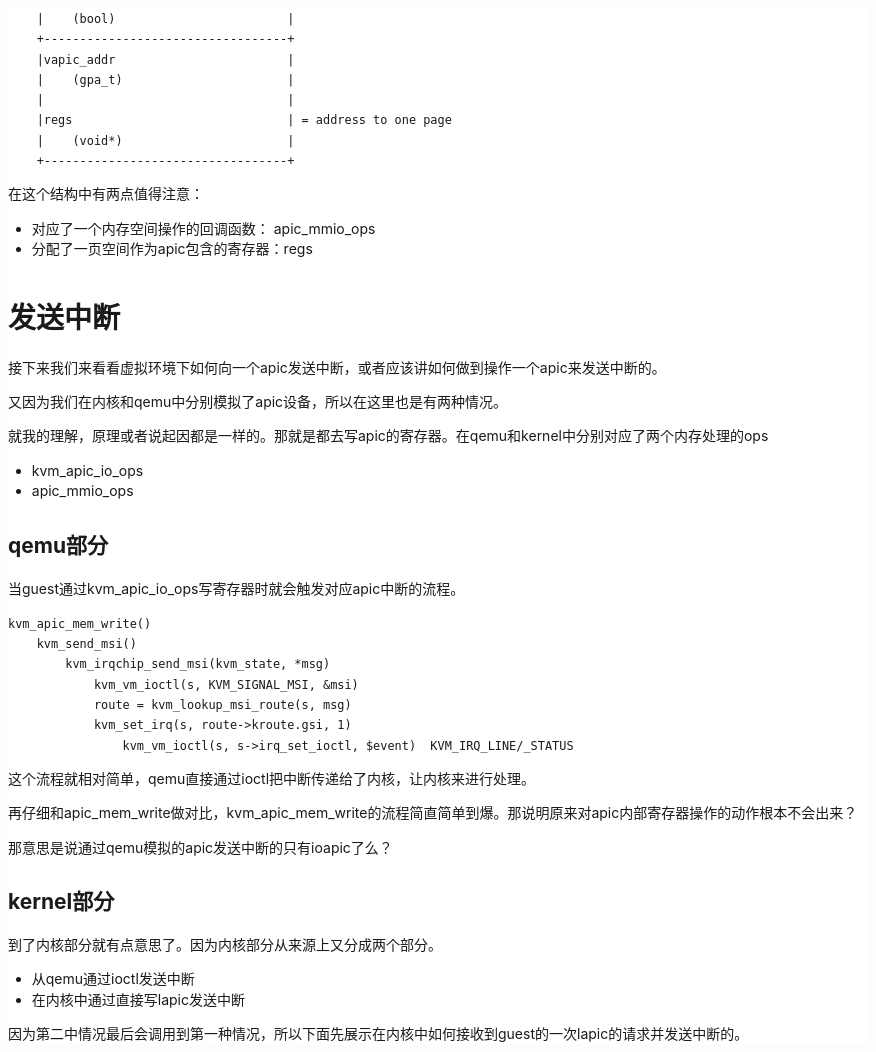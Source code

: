 ```
    |    (bool)                        |
    +----------------------------------+
    |vapic_addr                        |
    |    (gpa_t)                       |
    |                                  |
    |regs                              | = address to one page
    |    (void*)                       |
    +----------------------------------+
```

在这个结构中有两点值得注意：

  * 对应了一个内存空间操作的回调函数： apic_mmio_ops
  * 分配了一页空间作为apic包含的寄存器：regs

# 发送中断

接下来我们来看看虚拟环境下如何向一个apic发送中断，或者应该讲如何做到操作一个apic来发送中断的。

又因为我们在内核和qemu中分别模拟了apic设备，所以在这里也是有两种情况。

就我的理解，原理或者说起因都是一样的。那就是都去写apic的寄存器。在qemu和kernel中分别对应了两个内存处理的ops

  * kvm_apic_io_ops
  * apic_mmio_ops

## qemu部分

当guest通过kvm_apic_io_ops写寄存器时就会触发对应apic中断的流程。

```
kvm_apic_mem_write()
    kvm_send_msi()
        kvm_irqchip_send_msi(kvm_state, *msg)
            kvm_vm_ioctl(s, KVM_SIGNAL_MSI, &msi)
            route = kvm_lookup_msi_route(s, msg)
            kvm_set_irq(s, route->kroute.gsi, 1)
                kvm_vm_ioctl(s, s->irq_set_ioctl, $event)  KVM_IRQ_LINE/_STATUS
```

这个流程就相对简单，qemu直接通过ioctl把中断传递给了内核，让内核来进行处理。

再仔细和apic_mem_write做对比，kvm_apic_mem_write的流程简直简单到爆。那说明原来对apic内部寄存器操作的动作根本不会出来？

那意思是说通过qemu模拟的apic发送中断的只有ioapic了么？

## kernel部分

到了内核部分就有点意思了。因为内核部分从来源上又分成两个部分。

* 从qemu通过ioctl发送中断
* 在内核中通过直接写lapic发送中断

因为第二中情况最后会调用到第一种情况，所以下面先展示在内核中如何接收到guest的一次lapic的请求并发送中断的。

